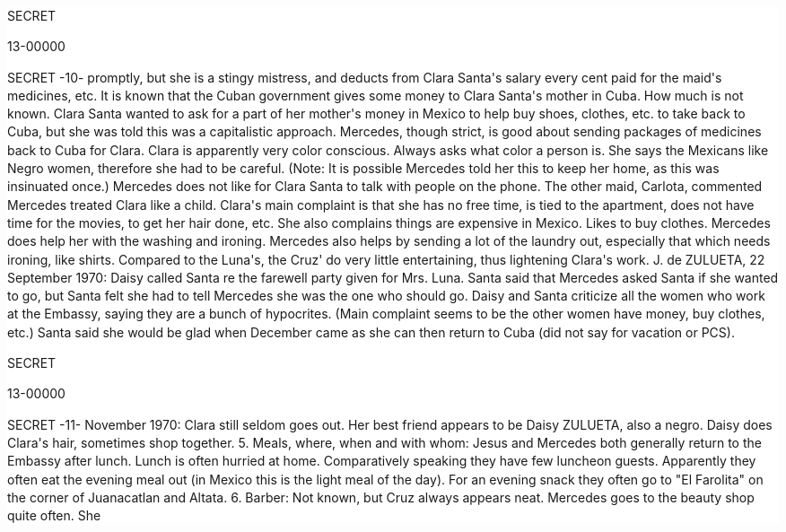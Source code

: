 SECRET

13-00000

SECRET
-10-
promptly, but she is a stingy mistress, and deducts
from Clara Santa's salary every cent paid for the
maid's medicines, etc.
It is known that the Cuban government gives some
money to Clara Santa's mother in Cuba. How much
is not known. Clara Santa wanted to ask for a part
of her mother's money in Mexico to help buy shoes,
clothes, etc. to take back to Cuba, but she was told
this was a capitalistic approach.
Mercedes, though strict, is good about sending
packages of medicines back to Cuba for Clara.
Clara is apparently very color conscious. Always asks
what color a person is. She says the Mexicans like
Negro women, therefore she had to be careful. (Note:
It is possible Mercedes told her this to keep her home,
as this was insinuated once.) Mercedes does not like
for Clara Santa to talk with people on the phone. The
other maid, Carlota, commented Mercedes treated Clara
like a child.
Clara's main complaint is that she has no free time, is
tied to the apartment, does not have time for the movies,
to get her hair done, etc. She also complains things
are expensive in Mexico. Likes to buy clothes. Mercedes
does help her with the washing and ironing. Mercedes
also helps by sending a lot of the laundry out, especially
that which needs ironing, like shirts. Compared to the
Luna's, the Cruz' do very little entertaining, thus
lightening Clara's work.
J. de ZULUETA,
22 September 1970: Daisy called Santa re the farewell
party given for Mrs. Luna. Santa said that Mercedes
asked Santa if she wanted to go, but Santa felt she had
to tell Mercedes she was the one who should go. Daisy
and Santa criticize all the women who work at the
Embassy, saying they are a bunch of hypocrites. (Main
complaint seems to be the other women have money, buy
clothes, etc.) Santa said she would be glad when
December came as she can then return to Cuba (did not
say for vacation or PCS).

SECRET

13-00000

SECRET
-11-
November 1970: Clara still seldom goes out. Her best
friend appears to be Daisy ZULUETA, also a negro.
Daisy does Clara's hair, sometimes shop together.
5. Meals, where, when and with whom:
Jesus and Mercedes both generally return to the Embassy
after lunch. Lunch is often hurried at home. Comparatively
speaking they have few luncheon guests. Apparently they
often eat the evening meal out (in Mexico this is the
light meal of the day).
For an evening snack they often go to "El Farolita"
on the corner of Juanacatlan and Altata.
6. Barber:
Not known, but Cruz always appears neat.
Mercedes goes to the beauty shop quite often. She
